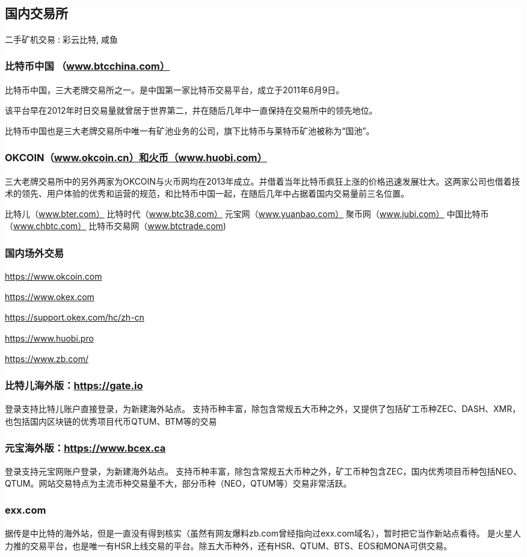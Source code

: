 




## 国内交易所

二手矿机交易 : 彩云比特, 咸鱼

### 比特币中国 （www.btcchina.com）

比特币中国，三大老牌交易所之一。是中国第一家比特币交易平台，成立于2011年6月9日。

该平台早在2012年时日交易量就曾居于世界第二，并在随后几年中一直保持在交易所中的领先地位。

比特币中国也是三大老牌交易所中唯一有矿池业务的公司，旗下比特币与莱特币矿池被称为“国池”。

### OKCOIN（www.okcoin.cn）和火币（www.huobi.com）

三大老牌交易所中的另外两家为OKCOIN与火币网均在2013年成立。并借着当年比特币疯狂上涨的价格迅速发展壮大。这两家公司也借着技术的领先、用户体验的优秀和运营的规范，和比特币中国一起，在随后几年中占据着国内交易量前三名位置。

比特儿（www.bter.com）
比特时代（www.btc38.com）
元宝网（www.yuanbao.com）
聚币网（www.jubi.com）
中国比特币（www.chbtc.com）
比特币交易网（www.btctrade.com)

### 国内场外交易

https://www.okcoin.com

https://www.okex.com

https://support.okex.com/hc/zh-cn

https://www.huobi.pro

https://www.zb.com/


### 比特儿海外版：https://gate.io

登录支持比特儿账户直接登录，为新建海外站点。
支持币种丰富，除包含常规五大币种之外，又提供了包括矿工币种ZEC、DASH、XMR，
也包括国内区块链的优秀项目代币QTUM、BTM等的交易

### 元宝海外版：https://www.bcex.ca

登录支持元宝网账户登录，为新建海外站点。
支持币种丰富，除包含常规五大币种之外，矿工币种包含ZEC，国内优秀项目币种包括NEO、QTUM。网站交易特点为主流币种交易量不大，部分币种（NEO，QTUM等）交易非常活跃。

### exx.com

据传是中比特的海外站，但是一直没有得到核实（虽然有网友爆料zb.com曾经指向过exx.com域名），暂时把它当作新站点看待。
是火星人力推的交易平台，也是唯一有HSR上线交易的平台。除五大币种外，还有HSR、QTUM、BTS、EOS和MONA可供交易。
